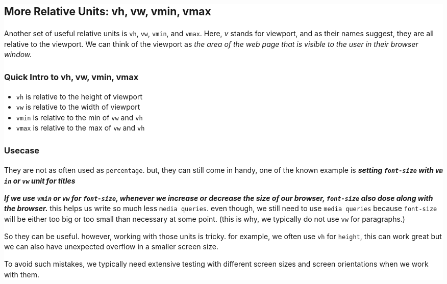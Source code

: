 ## More Relative Units: vh, vw, vmin, vmax

Another set of useful relative units is `vh`, `vw`, `vmin`, and `vmax`. Here, _v_ stands for viewport, and as their names suggest, they are all relative to the viewport. We can think of the viewport as _the area of the web page that is visible to the user in their browser window._

### Quick Intro to vh, vw, vmin, vmax

- `vh` is relative to the height of viewport
- `vw` is relative to the width of viewport
- `vmin` is relative to the min of `vw` and `vh`
- `vmax` is relative to the max of `vw` and `vh`

### Usecase

They are not as often used as `percentage`. but, they can still come in handy, one of the known example is **_setting `font-size` with `vmin` or `vw` unit for titles_**

**_If we use `vmin` or `vw` for `font-size`, whenever we increase or decrease the size of our browser, `font-size` also dose along with the browser._** this helps us write so much less `media queries`. even though, we still need to use `media queries` because `font-size` will be either too big or too small than necessary at some point. (this is why, we typically do not use `vw` for paragraphs.)

So they can be useful. however, working with those units is tricky. for example, we often use `vh` for `height`, this can work great but we can also have unexpected overflow in a smaller screen size.

To avoid such mistakes, we typically need extensive testing with different screen sizes and screen orientations when we work with them.
